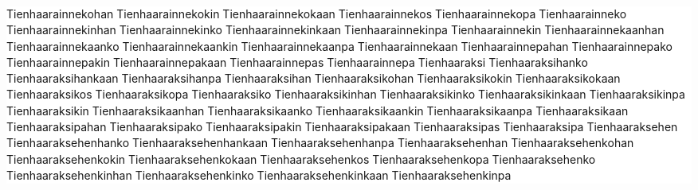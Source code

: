 Tienhaarainnekohan
Tienhaarainnekokin
Tienhaarainnekokaan
Tienhaarainnekos
Tienhaarainnekopa
Tienhaarainneko
Tienhaarainnekinhan
Tienhaarainnekinko
Tienhaarainnekinkaan
Tienhaarainnekinpa
Tienhaarainnekin
Tienhaarainnekaanhan
Tienhaarainnekaanko
Tienhaarainnekaankin
Tienhaarainnekaanpa
Tienhaarainnekaan
Tienhaarainnepahan
Tienhaarainnepako
Tienhaarainnepakin
Tienhaarainnepakaan
Tienhaarainnepas
Tienhaarainnepa
Tienhaaraksi
Tienhaaraksihanko
Tienhaaraksihankaan
Tienhaaraksihanpa
Tienhaaraksihan
Tienhaaraksikohan
Tienhaaraksikokin
Tienhaaraksikokaan
Tienhaaraksikos
Tienhaaraksikopa
Tienhaaraksiko
Tienhaaraksikinhan
Tienhaaraksikinko
Tienhaaraksikinkaan
Tienhaaraksikinpa
Tienhaaraksikin
Tienhaaraksikaanhan
Tienhaaraksikaanko
Tienhaaraksikaankin
Tienhaaraksikaanpa
Tienhaaraksikaan
Tienhaaraksipahan
Tienhaaraksipako
Tienhaaraksipakin
Tienhaaraksipakaan
Tienhaaraksipas
Tienhaaraksipa
Tienhaaraksehen
Tienhaaraksehenhanko
Tienhaaraksehenhankaan
Tienhaaraksehenhanpa
Tienhaaraksehenhan
Tienhaaraksehenkohan
Tienhaaraksehenkokin
Tienhaaraksehenkokaan
Tienhaaraksehenkos
Tienhaaraksehenkopa
Tienhaaraksehenko
Tienhaaraksehenkinhan
Tienhaaraksehenkinko
Tienhaaraksehenkinkaan
Tienhaaraksehenkinpa